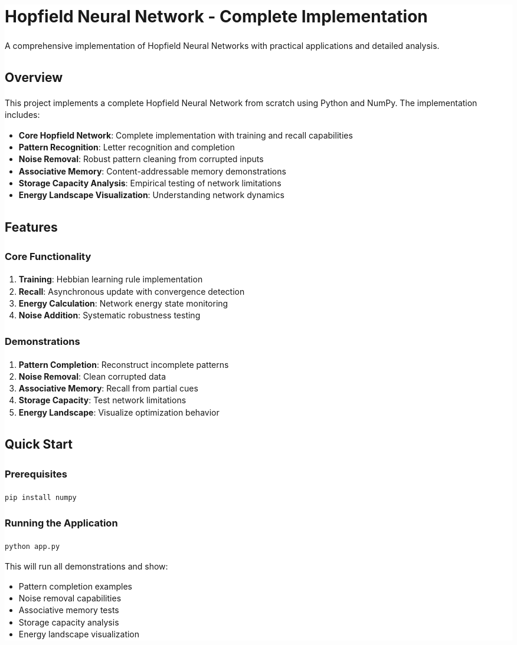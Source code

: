# Hopfield Neural Network - Complete Implementation

A comprehensive implementation of Hopfield Neural Networks with practical applications and detailed analysis.

## Overview

This project implements a complete Hopfield Neural Network from scratch using Python and NumPy. The implementation includes:

- **Core Hopfield Network**: Complete implementation with training and recall capabilities
- **Pattern Recognition**: Letter recognition and completion
- **Noise Removal**: Robust pattern cleaning from corrupted inputs
- **Associative Memory**: Content-addressable memory demonstrations
- **Storage Capacity Analysis**: Empirical testing of network limitations
- **Energy Landscape Visualization**: Understanding network dynamics

## Features

### Core Functionality
1. **Training**: Hebbian learning rule implementation
2. **Recall**: Asynchronous update with convergence detection
3. **Energy Calculation**: Network energy state monitoring
4. **Noise Addition**: Systematic robustness testing

### Demonstrations
1. **Pattern Completion**: Reconstruct incomplete patterns
2. **Noise Removal**: Clean corrupted data
3. **Associative Memory**: Recall from partial cues
4. **Storage Capacity**: Test network limitations
5. **Energy Landscape**: Visualize optimization behavior

## Quick Start

### Prerequisites
```bash
pip install numpy
```

### Running the Application
```bash
python app.py
```

This will run all demonstrations and show:
- Pattern completion examples
- Noise removal capabilities
- Associative memory tests
- Storage capacity analysis
- Energy landscape visualization
